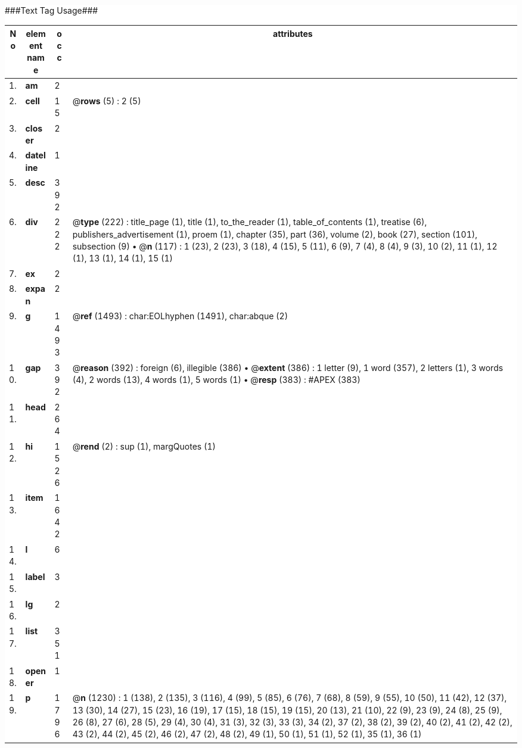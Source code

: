 
###Text Tag Usage###

|No|element name|occ|attributes|
|---|---|---|---|
|1.|__am__|2||
|2.|__cell__|15| @__rows__ (5) : 2 (5)|
|3.|__closer__|2||
|4.|__dateline__|1||
|5.|__desc__|392||
|6.|__div__|222| @__type__ (222) : title_page (1), title (1), to_the_reader (1), table_of_contents (1), treatise (6), publishers_advertisement (1), proem (1), chapter (35), part (36), volume (2), book (27), section (101), subsection (9)  •  @__n__ (117) : 1 (23), 2 (23), 3 (18), 4 (15), 5 (11), 6 (9), 7 (4), 8 (4), 9 (3), 10 (2), 11 (1), 12 (1), 13 (1), 14 (1), 15 (1)|
|7.|__ex__|2||
|8.|__expan__|2||
|9.|__g__|1493| @__ref__ (1493) : char:EOLhyphen (1491), char:abque (2)|
|10.|__gap__|392| @__reason__ (392) : foreign (6), illegible (386)  •  @__extent__ (386) : 1 letter (9), 1 word (357), 2 letters (1), 3 words (4), 2 words (13), 4 words (1), 5 words (1)  •  @__resp__ (383) : #APEX (383)|
|11.|__head__|264||
|12.|__hi__|1526| @__rend__ (2) : sup (1), margQuotes (1)|
|13.|__item__|1642||
|14.|__l__|6||
|15.|__label__|3||
|16.|__lg__|2||
|17.|__list__|351||
|18.|__opener__|1||
|19.|__p__|1796| @__n__ (1230) : 1 (138), 2 (135), 3 (116), 4 (99), 5 (85), 6 (76), 7 (68), 8 (59), 9 (55), 10 (50), 11 (42), 12 (37), 13 (30), 14 (27), 15 (23), 16 (19), 17 (15), 18 (15), 19 (15), 20 (13), 21 (10), 22 (9), 23 (9), 24 (8), 25 (9), 26 (8), 27 (6), 28 (5), 29 (4), 30 (4), 31 (3), 32 (3), 33 (3), 34 (2), 37 (2), 38 (2), 39 (2), 40 (2), 41 (2), 42 (2), 43 (2), 44 (2), 45 (2), 46 (2), 47 (2), 48 (2), 49 (1), 50 (1), 51 (1), 52 (1), 35 (1), 36 (1)|